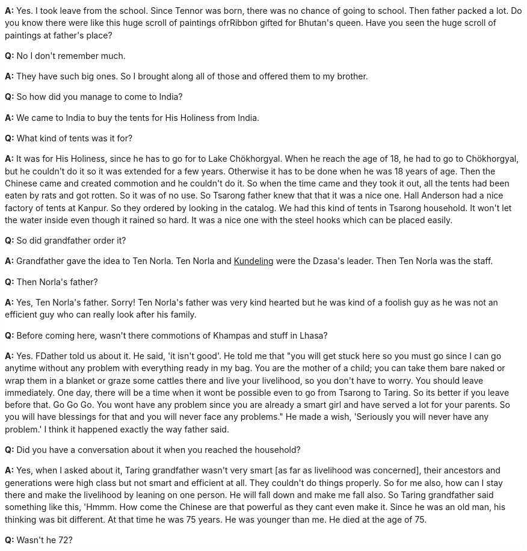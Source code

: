 **A:**  Yes. I took leave from the school. Since Tennor was born, there was no chance of going to school. Then father packed a lot. Do you know there were like this huge scroll of paintings ofrRibbon gifted for Bhutan's queen. Have you seen the huge scroll of paintings at father's place?   

**Q:**  No I don't remember much.   

**A:**  They have such big ones. So I brought along all of those and offered them to my brother.   

**Q:**  So how did you manage to come to India?   

**A:**  We came to India to buy the tents for His Holiness from India.   

**Q:**  What kind of tents was it for?   

**A:**  It was for His Holiness, since he has to go for to Lake Chökhorgyal. When he reach the age of 18, he had to go to Chökhorgyal, but he couldn't do it so it was extended for a few years. Otherwise it has to be done when he was 18 years of age. Then the Chinese came and created commotion and he couldn't do it. So when the time came and they took it out, all the tents had been eaten by rats and got rotten. So it was of no use. So Tsarong father knew that that it was a nice one. Hall Anderson had a nice factory of tents at Kanpur. So they ordered by looking in the catalog. We had this kind of tents in Tsarong household. It won't let the water inside even though it rained so hard. It was a nice one with the steel hooks which can be placed easily.   

**Q:**  So did grandfather order it?   

**A:**  Grandfather gave the idea to Ten Norla. Ten Norla and <a href="#" data-tooltip="[tib. ཀུན་བདེ་གླིང]** 1. A famous incarnate lama whose lineage served as Regent of Tibet. The Lhasa monastery of Kundeling Rimpoche.">Kundeling</a> were the Dzasa's leader. Then Ten Norla was the staff.   

**Q:**  Then Norla's father?   

**A:**  Yes, Ten Norla's father. Sorry! Ten Norla's father was very kind hearted but he was kind of a foolish guy as he was not an efficient guy who can really look after his family.   

**Q:**  Before coming here, wasn't there commotions of Khampas and stuff in Lhasa?   

**A:**  Yes. FDather told us about it. He said, 'it isn't good'. He told me that "you will get stuck here so you must go since I can go anytime without any problem with everything ready in my bag. You are the mother of a child; you can take them bare naked or wrap them in a blanket or graze some cattles there and live your livelihood, so you don't have to worry. You should leave immediately. One day, there will be a time when it wont be possible even to go from Tsarong to Taring. So its better if you leave before that. Go Go Go. You wont have any problem since you are already a smart girl and have served a lot for your parents. So you will have blessings for that and you will never face any problems." He made a wish, 'Seriously you will never have any problem.' I think it happened exactly the way father said.   

**Q:**  Did you have a conversation about it when you reached the household?   

**A:**  Yes, when I asked about it, Taring grandfather wasn't very smart [as far as livelihood was concerned], their ancestors and generations were high class but not smart and efficient at all. They couldn't do things properly. So for me also, how can I stay there and make the livelihood by leaning on one person. He will fall down and make me fall also. So Taring grandfather said something like this, 'Hmmm. How come the Chinese are that powerful as they cant even make it. Since he was an old man, his thinking was bit different. At that time he was 75 years. He was younger than me. He died at the age of 75.   

**Q:**  Wasn't he 72?   
